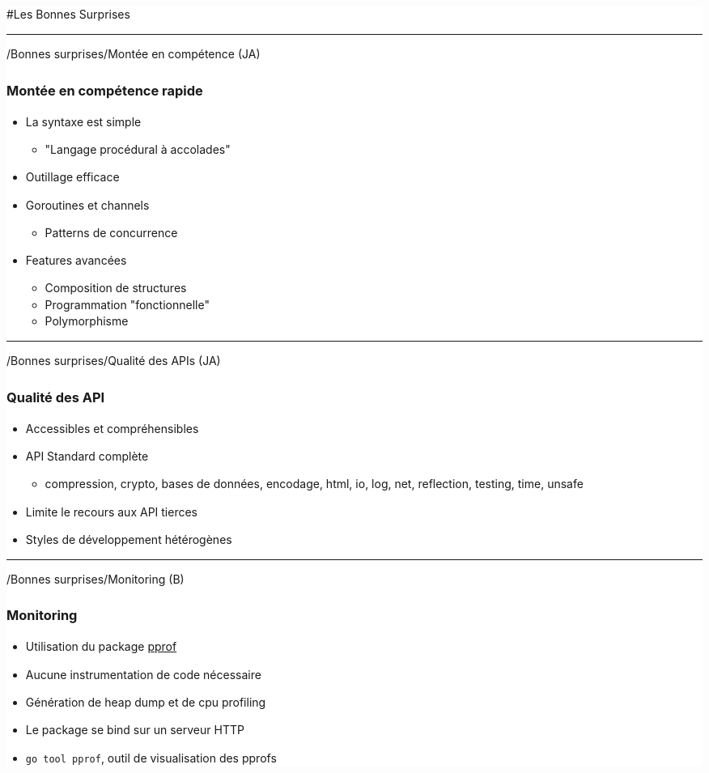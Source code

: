 
#Les Bonnes Surprises

---
/Bonnes surprises/Montée en compétence (JA)

### Montée en compétence rapide

- La syntaxe est simple 
	- "Langage procédural à accolades"
- Outillage efficace

- Goroutines et channels
	- Patterns de concurrence

- Features avancées
	- Composition de structures
	- Programmation "fonctionnelle"
	- Polymorphisme

---

/Bonnes surprises/Qualité des APIs (JA)

### Qualité des API

- Accessibles et compréhensibles

- API Standard complète
	-  compression, crypto, bases de données, encodage, html, io, log, net, reflection, testing, time, unsafe

- Limite le recours aux API tierces 

- Styles de développement hétérogènes

---
/Bonnes surprises/Monitoring (B)

### Monitoring

- Utilisation du package [pprof](http://golang.org/pkg/net/http/pprof/)

- Aucune instrumentation de code nécessaire

- Génération de heap dump et de cpu profiling

- Le package se bind sur un serveur HTTP

- `go tool pprof`, outil de visualisation des pprofs
